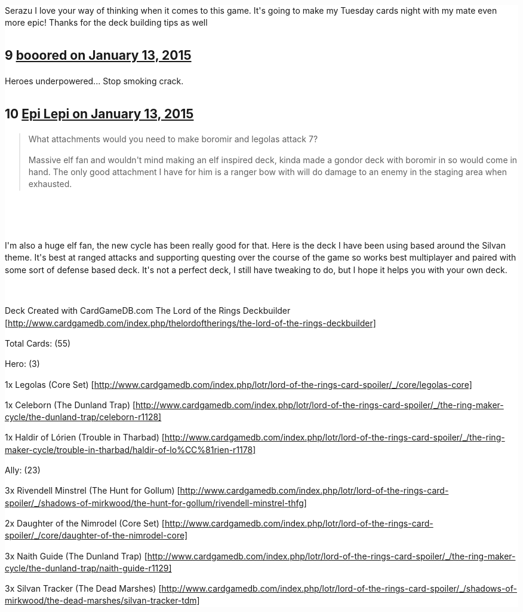 Serazu I love your way of thinking when it comes to this game. It's going to make my Tuesday cards night with my mate even more epic! Thanks for the deck building tips as well

## 9 [booored on January 13, 2015](https://community.fantasyflightgames.com/topic/131760-my-one-frustration-with-the-game/?do=findComment&comment=1404281)

Heroes underpowered... Stop smoking crack.

## 10 [Epi Lepi on January 13, 2015](https://community.fantasyflightgames.com/topic/131760-my-one-frustration-with-the-game/?do=findComment&comment=1404719)

> What attachments would you need to make boromir and legolas attack 7?
> 
> Massive elf fan and wouldn't mind making an elf inspired deck, kinda made a gondor deck with boromir in so would come in hand. The only good attachment I have for him is a ranger bow with will do damage to an enemy in the staging area when exhausted.

 

 

I'm also a huge elf fan, the new cycle has been really good for that. Here is the deck I have been using based around the Silvan theme. It's best at ranged attacks and supporting questing over the course of the game so works best multiplayer and paired with some sort of defense based deck. It's not a perfect deck, I still have tweaking to do, but I hope it helps you with your own deck.

 

Deck Created with CardGameDB.com The Lord of the Rings Deckbuilder [http://www.cardgamedb.com/index.php/thelordoftherings/the-lord-of-the-rings-deckbuilder]

Total Cards: (55)

Hero: (3)

1x Legolas (Core Set) [http://www.cardgamedb.com/index.php/lotr/lord-of-the-rings-card-spoiler/_/core/legolas-core]

1x Celeborn (The Dunland Trap) [http://www.cardgamedb.com/index.php/lotr/lord-of-the-rings-card-spoiler/_/the-ring-maker-cycle/the-dunland-trap/celeborn-r1128]

1x Haldir of Lórien (Trouble in Tharbad) [http://www.cardgamedb.com/index.php/lotr/lord-of-the-rings-card-spoiler/_/the-ring-maker-cycle/trouble-in-tharbad/haldir-of-lo%CC%81rien-r1178]

Ally: (23)

3x Rivendell Minstrel (The Hunt for Gollum) [http://www.cardgamedb.com/index.php/lotr/lord-of-the-rings-card-spoiler/_/shadows-of-mirkwood/the-hunt-for-gollum/rivendell-minstrel-thfg]

2x Daughter of the Nimrodel (Core Set) [http://www.cardgamedb.com/index.php/lotr/lord-of-the-rings-card-spoiler/_/core/daughter-of-the-nimrodel-core]

3x Naith Guide (The Dunland Trap) [http://www.cardgamedb.com/index.php/lotr/lord-of-the-rings-card-spoiler/_/the-ring-maker-cycle/the-dunland-trap/naith-guide-r1129]

3x Silvan Tracker (The Dead Marshes) [http://www.cardgamedb.com/index.php/lotr/lord-of-the-rings-card-spoiler/_/shadows-of-mirkwood/the-dead-marshes/silvan-tracker-tdm]
